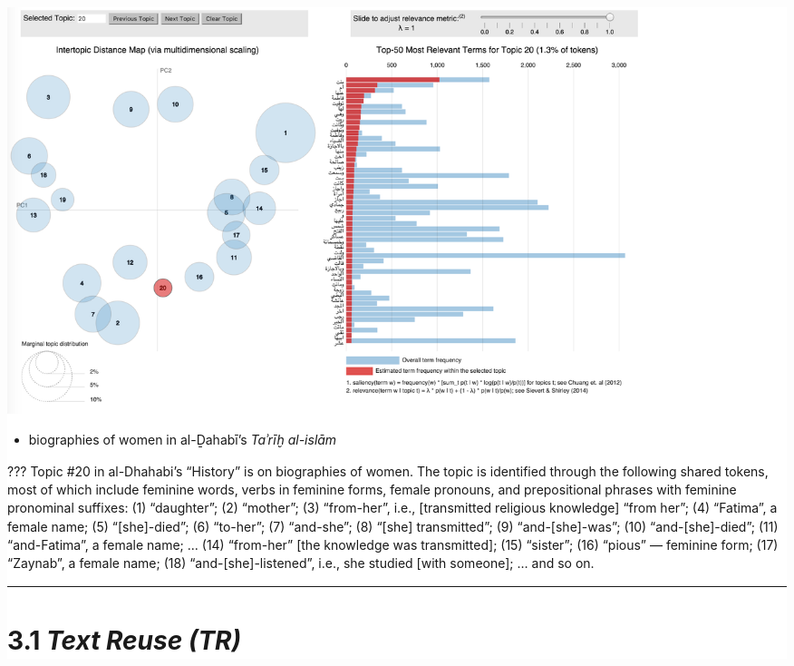 <img src="./images/01.png" alt="Drawing" style="width: 700px;"/>

- biographies of women in al-Ḏahabī’s *Taʾrīḫ al-islām*

??? Topic #20 in al-Dhahabi’s “History” is on biographies of women. The topic is identified through the following shared tokens, most of which include feminine words, verbs in feminine forms, female pronouns, and prepositional phrases with feminine pronominal suffixes: (1) “daughter”; (2) “mother”; (3) “from-her”, i.e., [transmitted religious knowledge] “from her”; (4) “Fatima”, a female name; (5) “[she]-died”; (6) “to-her”; (7) “and-she”; (8) “[she] transmitted”; (9) “and-[she]-was”; (10) “and-[she]-died”; (11) “and-Fatima”, a female name; ... (14) “from-her” [the knowledge was transmitted]; (15) “sister”; (16) “pious” — feminine form; (17) “Zaynab”, a female name; (18) “and-[she]-listened”, i.e., she studied [with someone]; … and so on.


---

# 3.1 *Text Reuse (TR)*
